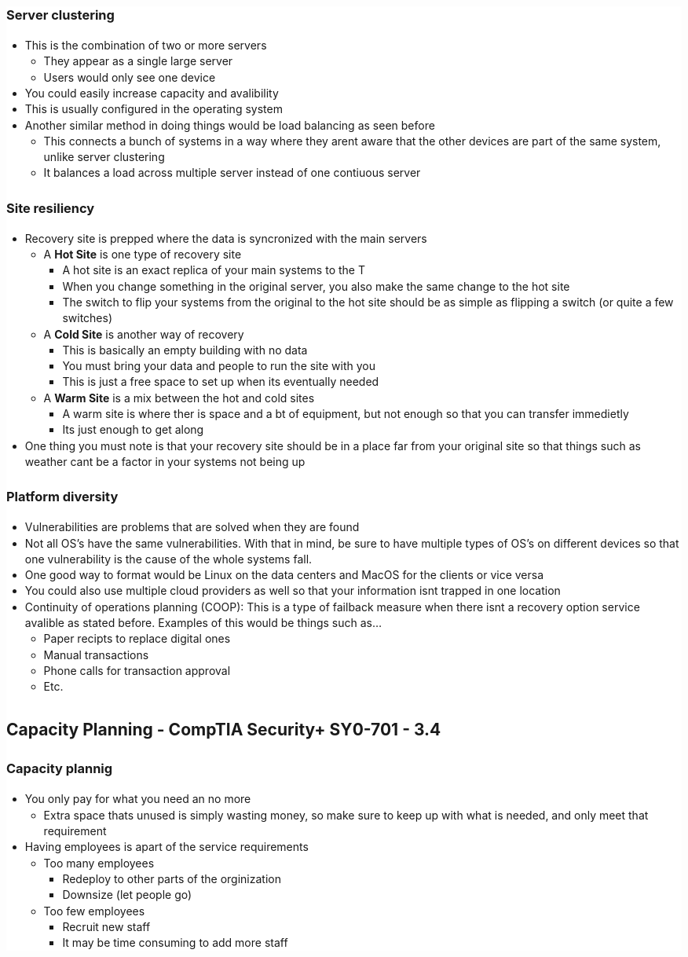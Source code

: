 ### Server clustering

- This is the combination of two or more servers
    - They appear as a single large server
    - Users would only see one device
- You could easily increase capacity and avalibility
- This is usually configured in the operating system
- Another similar method in doing things would be load balancing as seen before
    - This connects a bunch of systems in a way where they arent aware that the other devices are part of the same system, unlike server clustering
    - It balances a load across multiple server instead of one contiuous server

### Site resiliency

- Recovery site is prepped where the data is syncronized with the main servers
    - A **Hot Site** is one type of recovery site
        - A hot site is an exact replica of your main systems to the T
        - When you change something in the original server, you also make the same change to the hot site
        - The switch to flip your systems from the original to the hot site should be as simple as flipping a switch (or quite a few switches)
    - A **Cold Site** is another way of recovery
        - This is basically an empty building with no data
        - You must bring your data and people to run the site with you
        - This is just a free space to set up when its eventually needed
    - A **Warm Site** is a mix between the hot and cold sites
        - A warm site is where ther is space and a bt of equipment, but not enough so that you can transfer immedietly
        - Its just enough to get along
- One thing you must note is that your recovery site should be in a place far from your original site so that things such as weather cant be a factor in your systems not being up

### Platform diversity

- Vulnerabilities are problems that are solved when they are found
- Not all OS’s have the same vulnerabilities. With that in mind, be sure to have multiple types of OS’s on different devices so that one vulnerability is the cause of the whole systems fall.
- One good way to format would be Linux on the data centers and MacOS for the clients or vice versa
- You could also use multiple cloud providers as well so that your information isnt trapped in one location
- Continuity of operations planning (COOP): This is a type of failback measure when there isnt a recovery option service avalible as stated before. Examples of this would be things such as…
    - Paper recipts to replace digital ones
    - Manual transactions
    - Phone calls for transaction approval
    - Etc.

## **Capacity Planning - CompTIA Security+ SY0-701 - 3.4**

### Capacity plannig

- You only pay for what you need an no more
    - Extra space thats unused is simply wasting money, so make sure to keep up with what is needed, and only meet that requirement
- Having employees is apart of the service requirements
    - Too many employees
        - Redeploy to other parts of the orginization
        - Downsize (let people go)
    - Too few employees
        - Recruit new staff
        - It may be time consuming to add more staff
